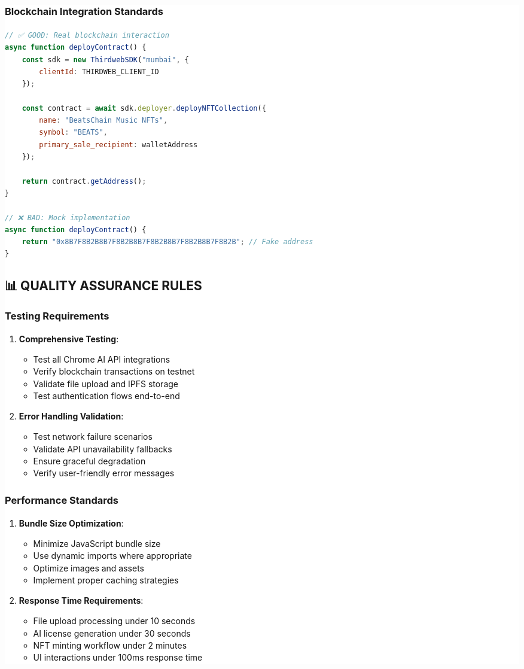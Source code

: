 ### **Blockchain Integration Standards**
```javascript
// ✅ GOOD: Real blockchain interaction
async function deployContract() {
    const sdk = new ThirdwebSDK("mumbai", {
        clientId: THIRDWEB_CLIENT_ID
    });
    
    const contract = await sdk.deployer.deployNFTCollection({
        name: "BeatsChain Music NFTs",
        symbol: "BEATS",
        primary_sale_recipient: walletAddress
    });
    
    return contract.getAddress();
}

// ❌ BAD: Mock implementation
async function deployContract() {
    return "0x8B7F8B2B8B7F8B2B8B7F8B2B8B7F8B2B8B7F8B2B"; // Fake address
}
```

## 📊 **QUALITY ASSURANCE RULES**

### **Testing Requirements**
1. **Comprehensive Testing**:
   - Test all Chrome AI API integrations
   - Verify blockchain transactions on testnet
   - Validate file upload and IPFS storage
   - Test authentication flows end-to-end

2. **Error Handling Validation**:
   - Test network failure scenarios
   - Validate API unavailability fallbacks
   - Ensure graceful degradation
   - Verify user-friendly error messages

### **Performance Standards**
1. **Bundle Size Optimization**:
   - Minimize JavaScript bundle size
   - Use dynamic imports where appropriate
   - Optimize images and assets
   - Implement proper caching strategies

2. **Response Time Requirements**:
   - File upload processing under 10 seconds
   - AI license generation under 30 seconds
   - NFT minting workflow under 2 minutes
   - UI interactions under 100ms response time
